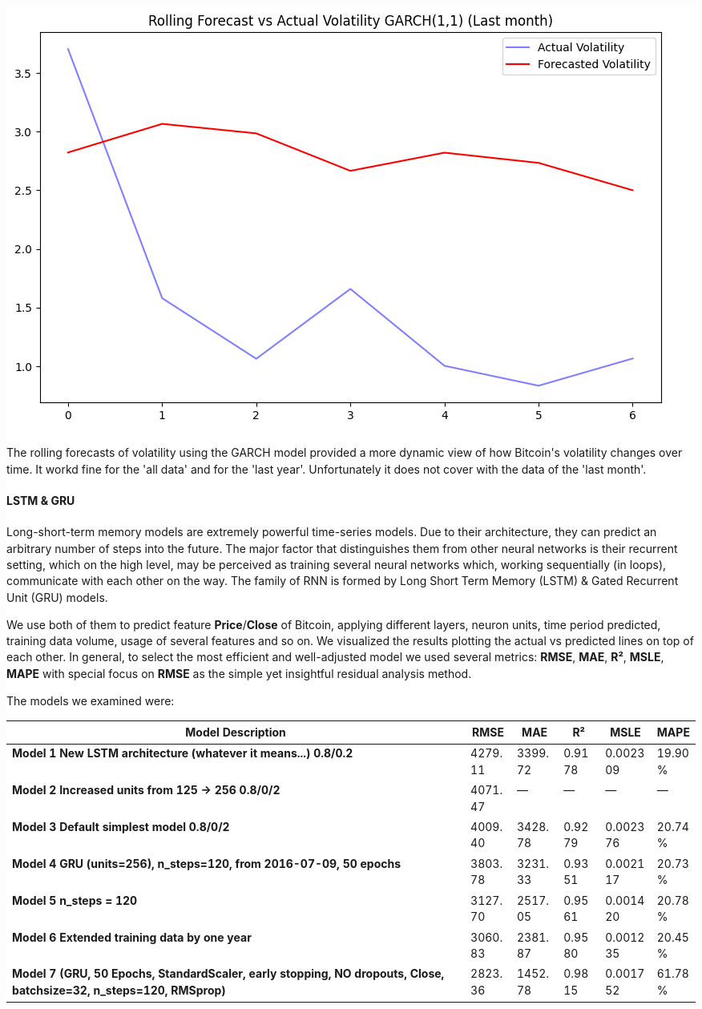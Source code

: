 
![Alt text](images/garch_rolling_month.png)

The rolling forecasts of volatility using the GARCH model provided a more dynamic view of how Bitcoin's volatility changes over time. It workd fine for the 'all data' and for the 'last year'. Unfortunately it does not cover with the data of the 'last month'.

#### LSTM & GRU
Long-short-term memory models are extremely powerful time-series models. Due to their architecture, they can predict an arbitrary number of steps into the future. The major factor that distinguishes them from other neural networks is their recurrent setting, which on the high level, may be perceived as training several neural networks which, working sequentially (in loops), communicate with each other on the way. The family of RNN is formed by Long Short Term Memory (LSTM) & Gated Recurrent Unit (GRU) models.

We use both of them to predict feature **Price**/**Close** of Bitcoin, applying different layers, neuron units, time period predicted, training data volume, usage of several features and so on. We visualized the results plotting the actual vs predicted lines on top of each other. In general, to select the most efficient and well-adjusted model we used several metrics: **RMSE**, **MAE**, **R²**, **MSLE**, **MAPE** with special focus on **RMSE** as the simple yet insightful residual analysis method.

The models we examined were:

| Model Description | RMSE | MAE | R² | MSLE | MAPE |
|------------------|------|-----|---------|------|------|
| **Model 1 New LSTM architecture (whatever it means...) 0.8/0.2** | 4279.11 | 3399.72 | 0.9178 | 0.002309 | 19.90% |
| **Model 2 Increased units from 125 → 256 0.8/0/2** | 4071.47 | — | — | — | — |
| **Model 3 Default simplest model 0.8/0/2** | 4009.40 | 3428.78 | 0.9279 | 0.002376 | 20.74% |
| **Model 4 GRU (units=256), n_steps=120, from 2016-07-09, 50 epochs** | 3803.78 | 3231.33 | 0.9351 | 0.002117 | 20.73% |
| **Model 5 n_steps = 120** | 3127.70 | 2517.05 | 0.9561 | 0.001420 | 20.78% |
| **Model 6 Extended training data by one year** | 3060.83 | 2381.87 | 0.9580 | 0.001235 | 20.45% |
| **Model 7 (GRU, 50 Epochs, StandardScaler, early stopping, NO dropouts, Close, batchsize=32, n_steps=120, RMSprop)** | 2823.36 | 1452.78 | 0.9815 | 0.001752 | 61.78% |